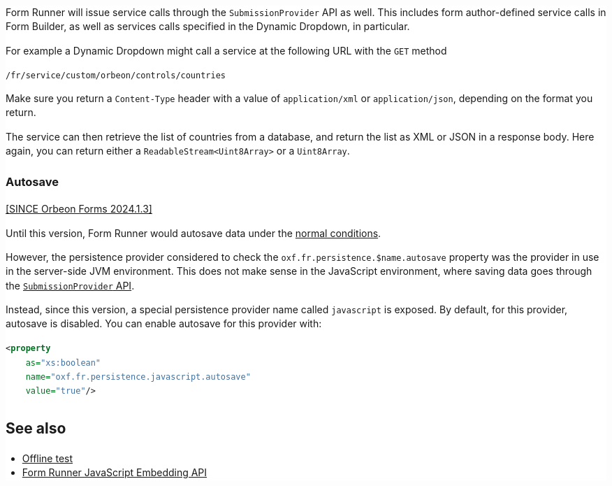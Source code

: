 Form Runner will issue service calls through the `SubmissionProvider` API as well. This includes form author-defined service calls in Form Builder, as well as services calls specified in the Dynamic Dropdown, in particular.

For example a Dynamic Dropdown might call a service at the following URL with the `GET` method

```
/fr/service/custom/orbeon/controls/countries
```

Make sure you return a `Content-Type` header with a value of `application/xml` or `application/json`, depending on the format you return.

The service can then retrieve the list of countries from a database, and return the list as XML or JSON in a response body. Here again, you can return either a `ReadableStream<Uint8Array>` or a `Uint8Array`.

### Autosave

[\[SINCE Orbeon Forms 2024.1.3\]](/release-notes/orbeon-forms-2024.1.3.md)

Until this version, Form Runner would autosave data under the [normal conditions](../persistence/autosave.md#enabling-autosave).

However, the persistence provider considered to check the `oxf.fr.persistence.$name.autosave` property was the provider in use in the server-side JVM environment. This does not make sense in the JavaScript environment, where saving data goes through the [`SubmissionProvider` API](#submissionprovider).

Instead, since this version, a special persistence provider name called `javascript` is exposed. By default, for this provider, autosave is disabled. You can enable autosave for this provider with:

```xml
<property
    as="xs:boolean"
    name="oxf.fr.persistence.javascript.autosave"
    value="true"/>
```

## See also

- [Offline test](/form-builder/offline-test.md)
- [Form Runner JavaScript Embedding API](javascript-api.md)
